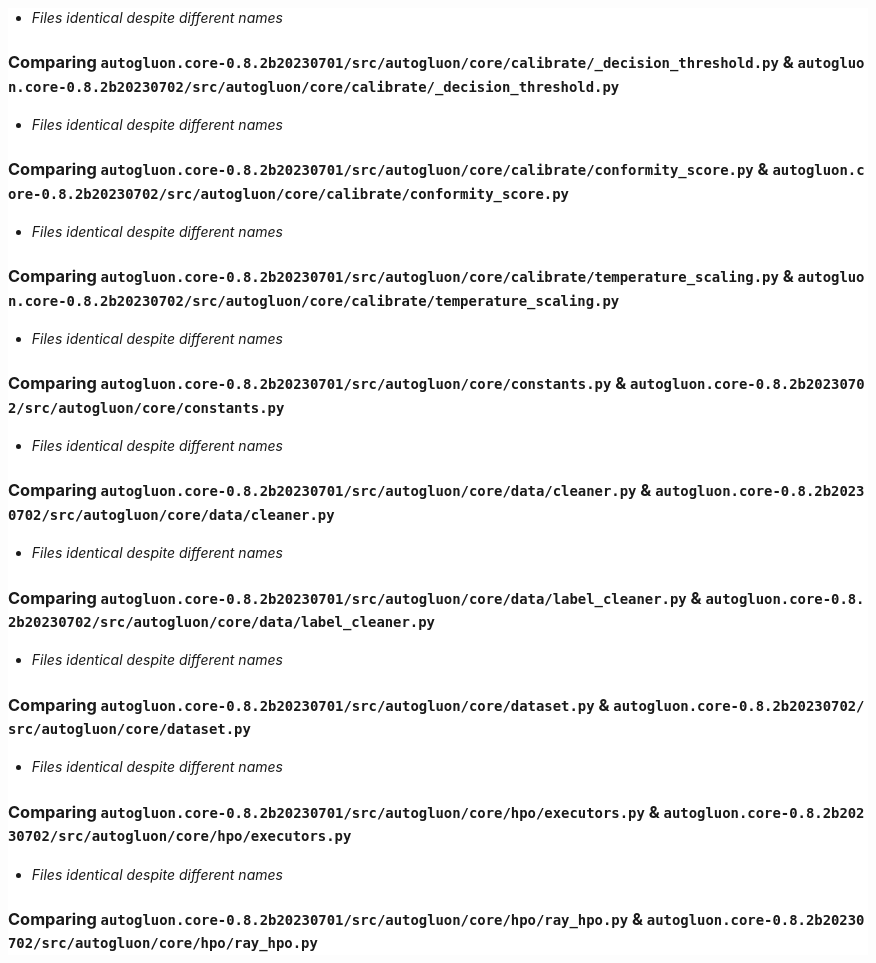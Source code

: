  * *Files identical despite different names*

### Comparing `autogluon.core-0.8.2b20230701/src/autogluon/core/calibrate/_decision_threshold.py` & `autogluon.core-0.8.2b20230702/src/autogluon/core/calibrate/_decision_threshold.py`

 * *Files identical despite different names*

### Comparing `autogluon.core-0.8.2b20230701/src/autogluon/core/calibrate/conformity_score.py` & `autogluon.core-0.8.2b20230702/src/autogluon/core/calibrate/conformity_score.py`

 * *Files identical despite different names*

### Comparing `autogluon.core-0.8.2b20230701/src/autogluon/core/calibrate/temperature_scaling.py` & `autogluon.core-0.8.2b20230702/src/autogluon/core/calibrate/temperature_scaling.py`

 * *Files identical despite different names*

### Comparing `autogluon.core-0.8.2b20230701/src/autogluon/core/constants.py` & `autogluon.core-0.8.2b20230702/src/autogluon/core/constants.py`

 * *Files identical despite different names*

### Comparing `autogluon.core-0.8.2b20230701/src/autogluon/core/data/cleaner.py` & `autogluon.core-0.8.2b20230702/src/autogluon/core/data/cleaner.py`

 * *Files identical despite different names*

### Comparing `autogluon.core-0.8.2b20230701/src/autogluon/core/data/label_cleaner.py` & `autogluon.core-0.8.2b20230702/src/autogluon/core/data/label_cleaner.py`

 * *Files identical despite different names*

### Comparing `autogluon.core-0.8.2b20230701/src/autogluon/core/dataset.py` & `autogluon.core-0.8.2b20230702/src/autogluon/core/dataset.py`

 * *Files identical despite different names*

### Comparing `autogluon.core-0.8.2b20230701/src/autogluon/core/hpo/executors.py` & `autogluon.core-0.8.2b20230702/src/autogluon/core/hpo/executors.py`

 * *Files identical despite different names*

### Comparing `autogluon.core-0.8.2b20230701/src/autogluon/core/hpo/ray_hpo.py` & `autogluon.core-0.8.2b20230702/src/autogluon/core/hpo/ray_hpo.py`
